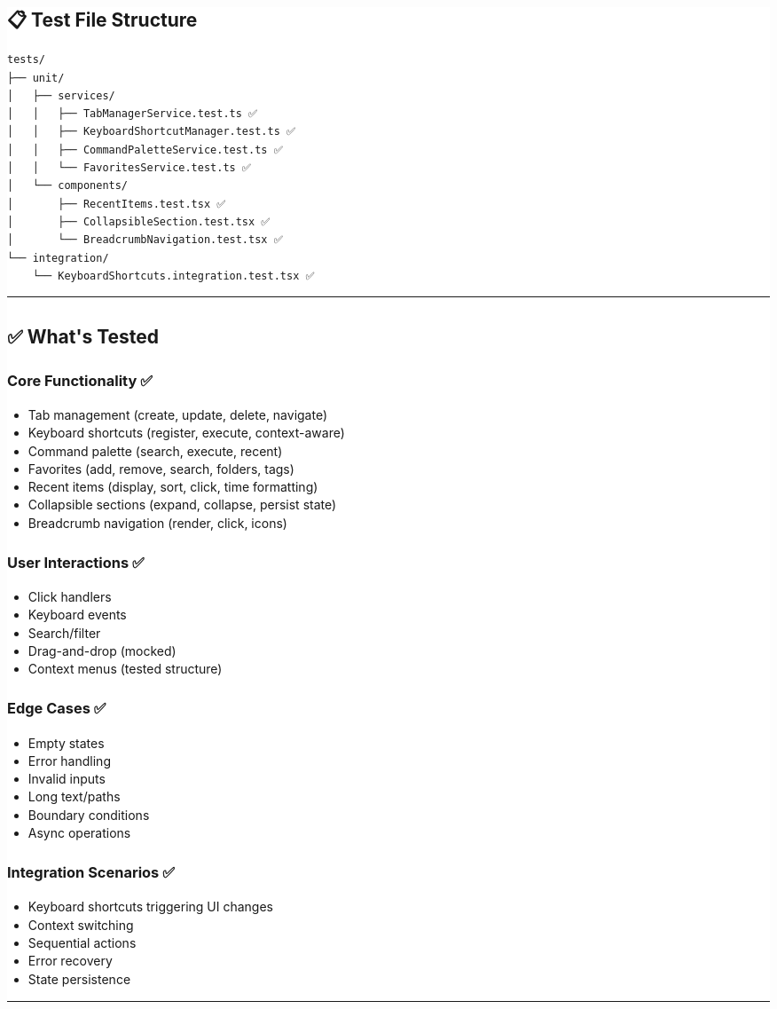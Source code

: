 ## 📋 Test File Structure

```
tests/
├── unit/
│   ├── services/
│   │   ├── TabManagerService.test.ts ✅
│   │   ├── KeyboardShortcutManager.test.ts ✅
│   │   ├── CommandPaletteService.test.ts ✅
│   │   └── FavoritesService.test.ts ✅
│   └── components/
│       ├── RecentItems.test.tsx ✅
│       ├── CollapsibleSection.test.tsx ✅
│       └── BreadcrumbNavigation.test.tsx ✅
└── integration/
    └── KeyboardShortcuts.integration.test.tsx ✅
```

---

## ✅ What's Tested

### Core Functionality ✅
- Tab management (create, update, delete, navigate)
- Keyboard shortcuts (register, execute, context-aware)
- Command palette (search, execute, recent)
- Favorites (add, remove, search, folders, tags)
- Recent items (display, sort, click, time formatting)
- Collapsible sections (expand, collapse, persist state)
- Breadcrumb navigation (render, click, icons)

### User Interactions ✅
- Click handlers
- Keyboard events
- Search/filter
- Drag-and-drop (mocked)
- Context menus (tested structure)

### Edge Cases ✅
- Empty states
- Error handling
- Invalid inputs
- Long text/paths
- Boundary conditions
- Async operations

### Integration Scenarios ✅
- Keyboard shortcuts triggering UI changes
- Context switching
- Sequential actions
- Error recovery
- State persistence

---